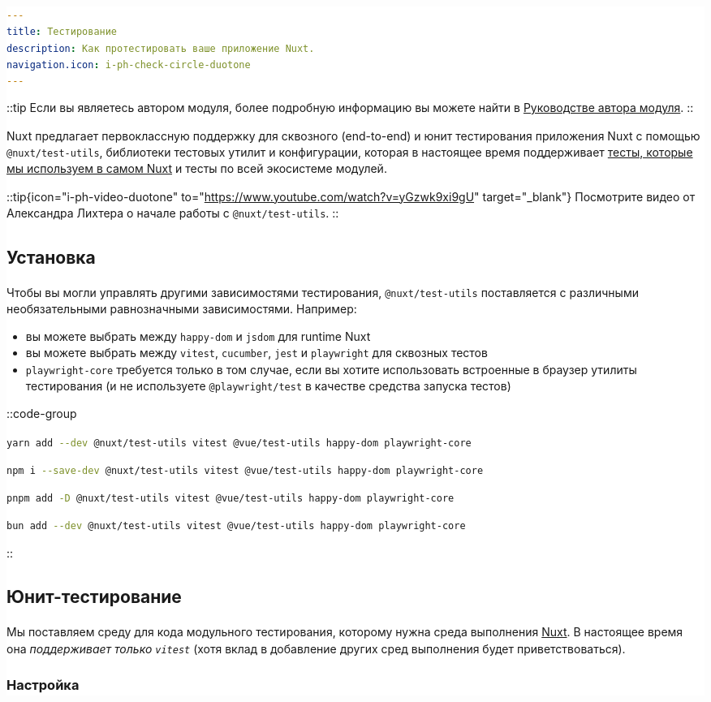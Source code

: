 ```yaml
---
title: Тестирование
description: Как протестировать ваше приложение Nuxt.
navigation.icon: i-ph-check-circle-duotone
---
```


::tip
Если вы являетесь автором модуля, более подробную информацию вы можете найти в [Руководстве автора модуля](/docs/guide/going-further/modules#testing).
::

Nuxt предлагает первоклассную поддержку для сквозного (end-to-end) и юнит тестирования приложения Nuxt с помощью `@nuxt/test-utils`, библиотеки тестовых утилит и конфигурации, которая в настоящее время поддерживает [тесты, которые мы используем в самом Nuxt](https://github.com/nuxt/nuxt/tree/main/test) и тесты по всей экосистеме модулей.

::tip{icon="i-ph-video-duotone" to="https://www.youtube.com/watch?v=yGzwk9xi9gU" target="_blank"}
Посмотрите видео от Александра Лихтера о начале работы с `@nuxt/test-utils`.
::

## Установка

Чтобы вы могли управлять другими зависимостями тестирования, `@nuxt/test-utils` поставляется с различными необязательными равнозначными зависимостями. Например:

- вы можете выбрать между `happy-dom` и `jsdom` для runtime Nuxt
- вы можете выбрать между `vitest`, `cucumber`, `jest` и `playwright` для сквозных тестов
- `playwright-core` требуется только в том случае, если вы хотите использовать встроенные в браузер утилиты тестирования (и не используете `@playwright/test` в качестве средства запуска тестов)

::code-group
```bash [yarn]
yarn add --dev @nuxt/test-utils vitest @vue/test-utils happy-dom playwright-core
```
```bash [npm]
npm i --save-dev @nuxt/test-utils vitest @vue/test-utils happy-dom playwright-core
```
```bash [pnpm]
pnpm add -D @nuxt/test-utils vitest @vue/test-utils happy-dom playwright-core
```
```bash [bun]
bun add --dev @nuxt/test-utils vitest @vue/test-utils happy-dom playwright-core
```
::

## Юнит-тестирование

Мы поставляем среду для кода модульного тестирования, которому нужна среда выполнения [Nuxt](https://nuxt.com). В настоящее время она _поддерживает только `vitest`_ (хотя вклад в добавление других сред выполнения будет приветствоваться).

### Настройка
